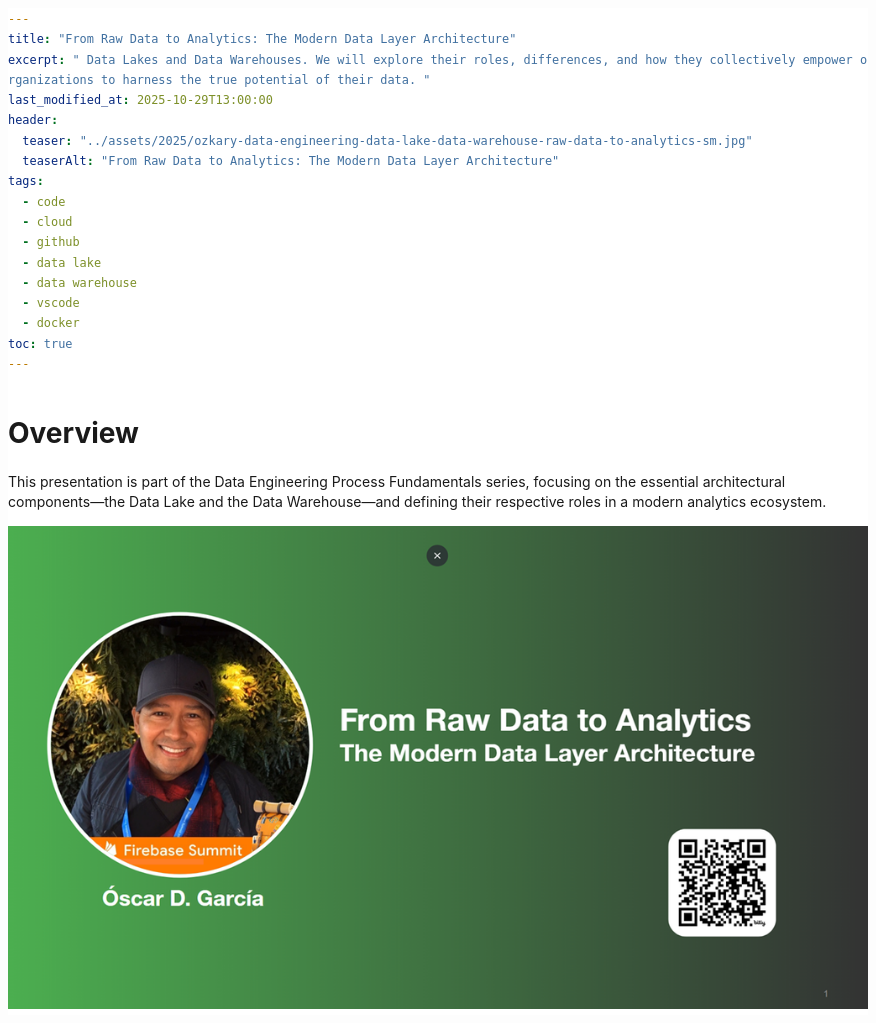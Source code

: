 ```yaml
---
title: "From Raw Data to Analytics: The Modern Data Layer Architecture"
excerpt: " Data Lakes and Data Warehouses. We will explore their roles, differences, and how they collectively empower organizations to harness the true potential of their data. "
last_modified_at: 2025-10-29T13:00:00
header:
  teaser: "../assets/2025/ozkary-data-engineering-data-lake-data-warehouse-raw-data-to-analytics-sm.jpg"
  teaserAlt: "From Raw Data to Analytics: The Modern Data Layer Architecture"
tags: 
  - code  
  - cloud
  - github
  - data lake
  - data warehouse
  - vscode
  - docker
toc: true
---
```

# Overview

This presentation is part of the Data Engineering Process Fundamentals series, focusing on the essential architectural components—the Data Lake and the Data Warehouse—and defining their respective roles in a modern analytics ecosystem.

![From Raw Data to Analytics: The Modern Data Layer Architecture](../../assets/2025/ozkary-data-engineering-data-lake-data-warehouse-raw-data-to-analytics.png "From Raw Data to Analytics: The Modern Data Layer Architecture")
